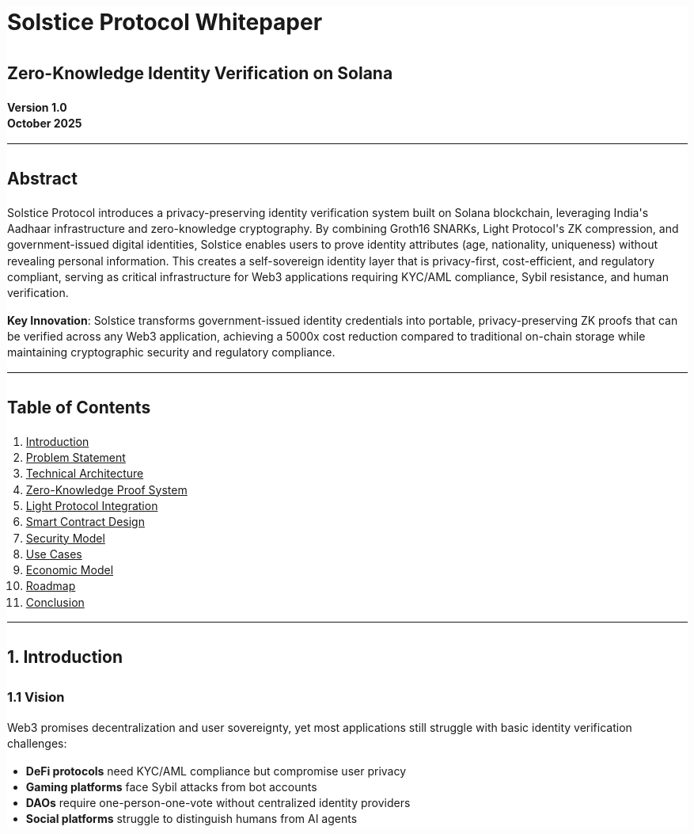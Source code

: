 # Solstice Protocol Whitepaper
## Zero-Knowledge Identity Verification on Solana

**Version 1.0**  
**October 2025**

---

## Abstract

Solstice Protocol introduces a privacy-preserving identity verification system built on Solana blockchain, leveraging India's Aadhaar infrastructure and zero-knowledge cryptography. By combining Groth16 SNARKs, Light Protocol's ZK compression, and government-issued digital identities, Solstice enables users to prove identity attributes (age, nationality, uniqueness) without revealing personal information. This creates a self-sovereign identity layer that is privacy-first, cost-efficient, and regulatory compliant, serving as critical infrastructure for Web3 applications requiring KYC/AML compliance, Sybil resistance, and human verification.

**Key Innovation**: Solstice transforms government-issued identity credentials into portable, privacy-preserving ZK proofs that can be verified across any Web3 application, achieving a 5000x cost reduction compared to traditional on-chain storage while maintaining cryptographic security and regulatory compliance.

---

## Table of Contents

1. [Introduction](#1-introduction)
2. [Problem Statement](#2-problem-statement)
3. [Technical Architecture](#3-technical-architecture)
4. [Zero-Knowledge Proof System](#4-zero-knowledge-proof-system)
5. [Light Protocol Integration](#5-light-protocol-integration)
6. [Smart Contract Design](#6-smart-contract-design)
7. [Security Model](#7-security-model)
8. [Use Cases](#8-use-cases)
9. [Economic Model](#9-economic-model)
10. [Roadmap](#10-roadmap)
11. [Conclusion](#11-conclusion)

---

## 1. Introduction

### 1.1 Vision

Web3 promises decentralization and user sovereignty, yet most applications still struggle with basic identity verification challenges:
- **DeFi protocols** need KYC/AML compliance but compromise user privacy
- **Gaming platforms** face Sybil attacks from bot accounts
- **DAOs** require one-person-one-vote without centralized identity providers
- **Social platforms** struggle to distinguish humans from AI agents
